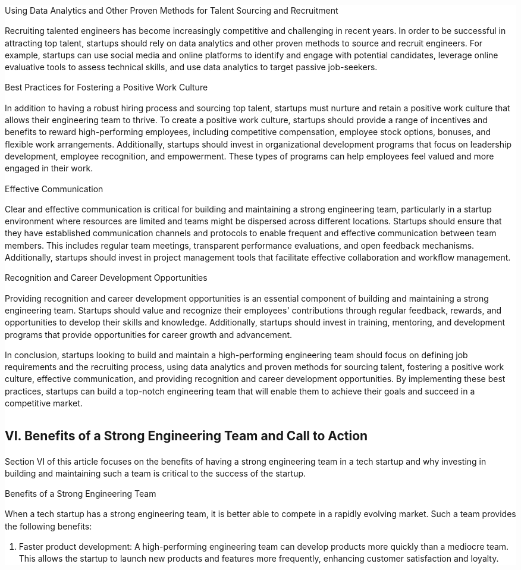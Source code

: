 Using Data Analytics and Other Proven Methods for Talent Sourcing and Recruitment

Recruiting talented engineers has become increasingly competitive and challenging in recent years. In order to be successful in attracting top talent, startups should rely on data analytics and other proven methods to source and recruit engineers. For example, startups can use social media and online platforms to identify and engage with potential candidates, leverage online evaluative tools to assess technical skills, and use data analytics to target passive job-seekers.

Best Practices for Fostering a Positive Work Culture 

In addition to having a robust hiring process and sourcing top talent, startups must nurture and retain a positive work culture that allows their engineering team to thrive. To create a positive work culture, startups should provide a range of incentives and benefits to reward high-performing employees, including competitive compensation, employee stock options, bonuses, and flexible work arrangements. Additionally, startups should invest in organizational development programs that focus on leadership development, employee recognition, and empowerment. These types of programs can help employees feel valued and more engaged in their work.

Effective Communication

Clear and effective communication is critical for building and maintaining a strong engineering team, particularly in a startup environment where resources are limited and teams might be dispersed across different locations. Startups should ensure that they have established communication channels and protocols to enable frequent and effective communication between team members. This includes regular team meetings, transparent performance evaluations, and open feedback mechanisms. Additionally, startups should invest in project management tools that facilitate effective collaboration and workflow management.

Recognition and Career Development Opportunities

Providing recognition and career development opportunities is an essential component of building and maintaining a strong engineering team. Startups should value and recognize their employees' contributions through regular feedback, rewards, and opportunities to develop their skills and knowledge. Additionally, startups should invest in training, mentoring, and development programs that provide opportunities for career growth and advancement.

In conclusion, startups looking to build and maintain a high-performing engineering team should focus on defining job requirements and the recruiting process, using data analytics and proven methods for sourcing talent, fostering a positive work culture, effective communication, and providing recognition and career development opportunities. By implementing these best practices, startups can build a top-notch engineering team that will enable them to achieve their goals and succeed in a competitive market.

## VI. Benefits of a Strong Engineering Team and Call to Action

Section VI of this article focuses on the benefits of having a strong engineering team in a tech startup and why investing in building and maintaining such a team is critical to the success of the startup.

Benefits of a Strong Engineering Team

When a tech startup has a strong engineering team, it is better able to compete in a rapidly evolving market. Such a team provides the following benefits:

1. Faster product development: A high-performing engineering team can develop products more quickly than a mediocre team. This allows the startup to launch new products and features more frequently, enhancing customer satisfaction and loyalty.

